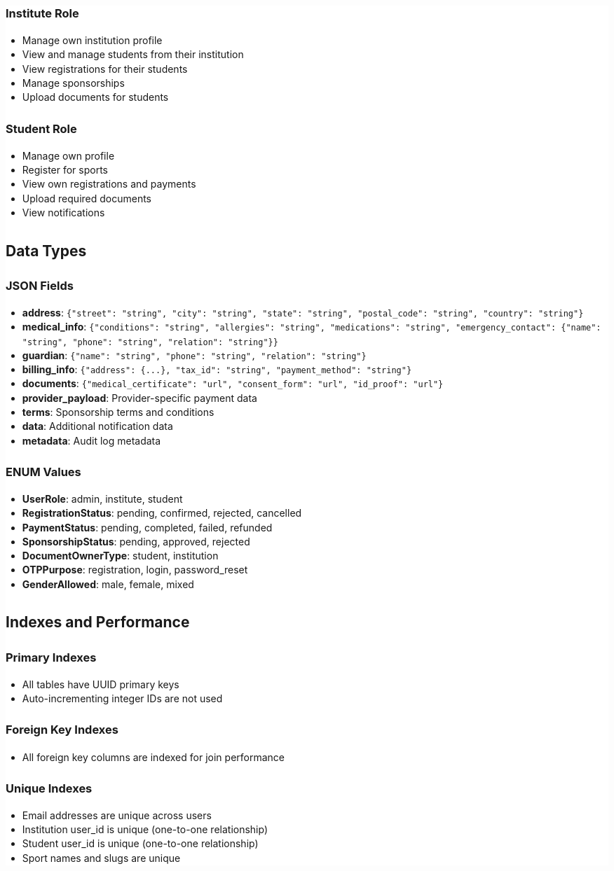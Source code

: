 ### Institute Role
- Manage own institution profile
- View and manage students from their institution
- View registrations for their students
- Manage sponsorships
- Upload documents for students

### Student Role
- Manage own profile
- Register for sports
- View own registrations and payments
- Upload required documents
- View notifications

## Data Types

### JSON Fields
- **address**: `{"street": "string", "city": "string", "state": "string", "postal_code": "string", "country": "string"}`
- **medical_info**: `{"conditions": "string", "allergies": "string", "medications": "string", "emergency_contact": {"name": "string", "phone": "string", "relation": "string"}}`
- **guardian**: `{"name": "string", "phone": "string", "relation": "string"}`
- **billing_info**: `{"address": {...}, "tax_id": "string", "payment_method": "string"}`
- **documents**: `{"medical_certificate": "url", "consent_form": "url", "id_proof": "url"}`
- **provider_payload**: Provider-specific payment data
- **terms**: Sponsorship terms and conditions
- **data**: Additional notification data
- **metadata**: Audit log metadata

### ENUM Values
- **UserRole**: admin, institute, student
- **RegistrationStatus**: pending, confirmed, rejected, cancelled
- **PaymentStatus**: pending, completed, failed, refunded
- **SponsorshipStatus**: pending, approved, rejected
- **DocumentOwnerType**: student, institution
- **OTPPurpose**: registration, login, password_reset
- **GenderAllowed**: male, female, mixed

## Indexes and Performance

### Primary Indexes
- All tables have UUID primary keys
- Auto-incrementing integer IDs are not used

### Foreign Key Indexes
- All foreign key columns are indexed for join performance

### Unique Indexes
- Email addresses are unique across users
- Institution user_id is unique (one-to-one relationship)
- Student user_id is unique (one-to-one relationship)
- Sport names and slugs are unique
